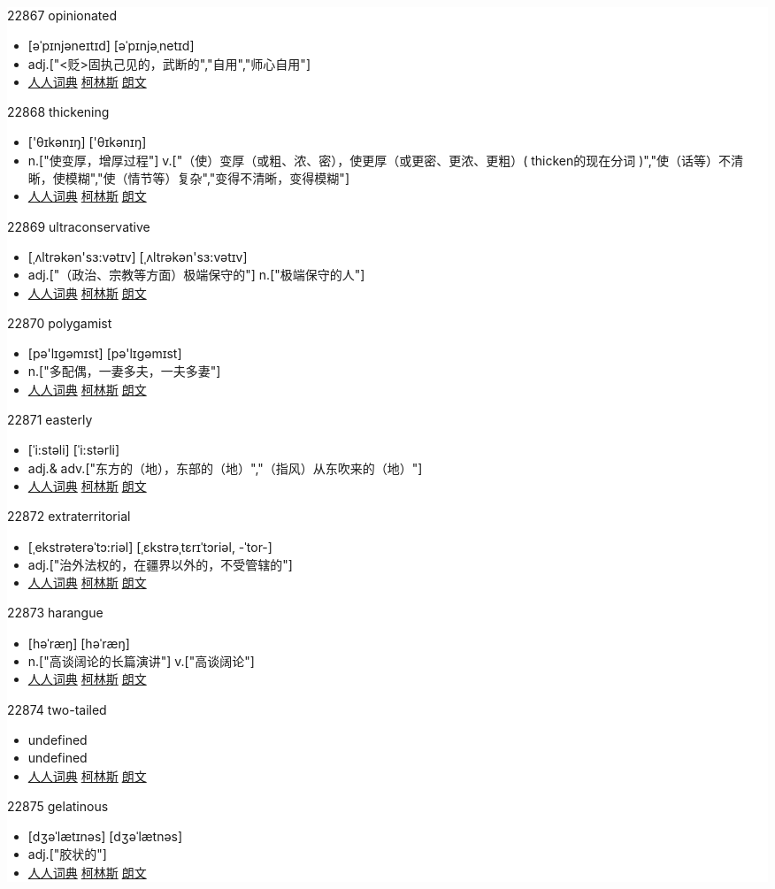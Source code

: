 22867 opinionated 
- [əˈpɪnjəneɪtɪd]  [əˈpɪnjəˌnetɪd] 
- adj.["<贬>固执己见的，武断的","自用","师心自用"]   
- [人人词典](https://www.91dict.com/words?w=opinionated) [柯林斯](https://www.collinsdictionary.com/zh/dictionary/english/opinionated) [朗文](https://www.ldoceonline.com/dictionary/opinionated) 

22868 thickening 
- ['θɪkənɪŋ]  ['θɪkənɪŋ] 
- n.["使变厚，增厚过程"]  v.["（使）变厚（或粗、浓、密），使更厚（或更密、更浓、更粗）( thicken的现在分词 )","使（话等）不清晰，使模糊","使（情节等）复杂","变得不清晰，变得模糊"]   
- [人人词典](https://www.91dict.com/words?w=thickening) [柯林斯](https://www.collinsdictionary.com/zh/dictionary/english/thickening) [朗文](https://www.ldoceonline.com/dictionary/thickening) 

22869 ultraconservative 
- [ˌʌltrəkən'sɜ:vətɪv]  [ˌʌltrəkən'sɜ:vətɪv] 
- adj.["（政治、宗教等方面）极端保守的"]  n.["极端保守的人"]   
- [人人词典](https://www.91dict.com/words?w=ultraconservative) [柯林斯](https://www.collinsdictionary.com/zh/dictionary/english/ultraconservative) [朗文](https://www.ldoceonline.com/dictionary/ultraconservative) 

22870 polygamist 
- [pə'lɪɡəmɪst]  [pə'lɪɡəmɪst] 
- n.["多配偶，一妻多夫，一夫多妻"]   
- [人人词典](https://www.91dict.com/words?w=polygamist) [柯林斯](https://www.collinsdictionary.com/zh/dictionary/english/polygamist) [朗文](https://www.ldoceonline.com/dictionary/polygamist) 

22871 easterly 
- [ˈi:stəli]  [ˈi:stərli] 
- adj.& adv.["东方的（地），东部的（地）","（指风）从东吹来的（地）"]   
- [人人词典](https://www.91dict.com/words?w=easterly) [柯林斯](https://www.collinsdictionary.com/zh/dictionary/english/easterly) [朗文](https://www.ldoceonline.com/dictionary/easterly) 

22872 extraterritorial 
- [ˌekstrəterəˈtɔ:riəl]  [ˌɛkstrəˌtɛrɪˈtɔriəl, -ˈtor-] 
- adj.["治外法权的，在疆界以外的，不受管辖的"]   
- [人人词典](https://www.91dict.com/words?w=extraterritorial) [柯林斯](https://www.collinsdictionary.com/zh/dictionary/english/extraterritorial) [朗文](https://www.ldoceonline.com/dictionary/extraterritorial) 

22873 harangue 
- [həˈræŋ]  [həˈræŋ] 
- n.["高谈阔论的长篇演讲"]  v.["高谈阔论"]   
- [人人词典](https://www.91dict.com/words?w=harangue) [柯林斯](https://www.collinsdictionary.com/zh/dictionary/english/harangue) [朗文](https://www.ldoceonline.com/dictionary/harangue) 

22874 two-tailed 
- undefined 
- undefined 
- [人人词典](https://www.91dict.com/words?w=two-tailed) [柯林斯](https://www.collinsdictionary.com/zh/dictionary/english/two-tailed) [朗文](https://www.ldoceonline.com/dictionary/two-tailed) 

22875 gelatinous 
- [dʒəˈlætɪnəs]  [dʒəˈlætnəs] 
- adj.["胶状的"]   
- [人人词典](https://www.91dict.com/words?w=gelatinous) [柯林斯](https://www.collinsdictionary.com/zh/dictionary/english/gelatinous) [朗文](https://www.ldoceonline.com/dictionary/gelatinous) 
